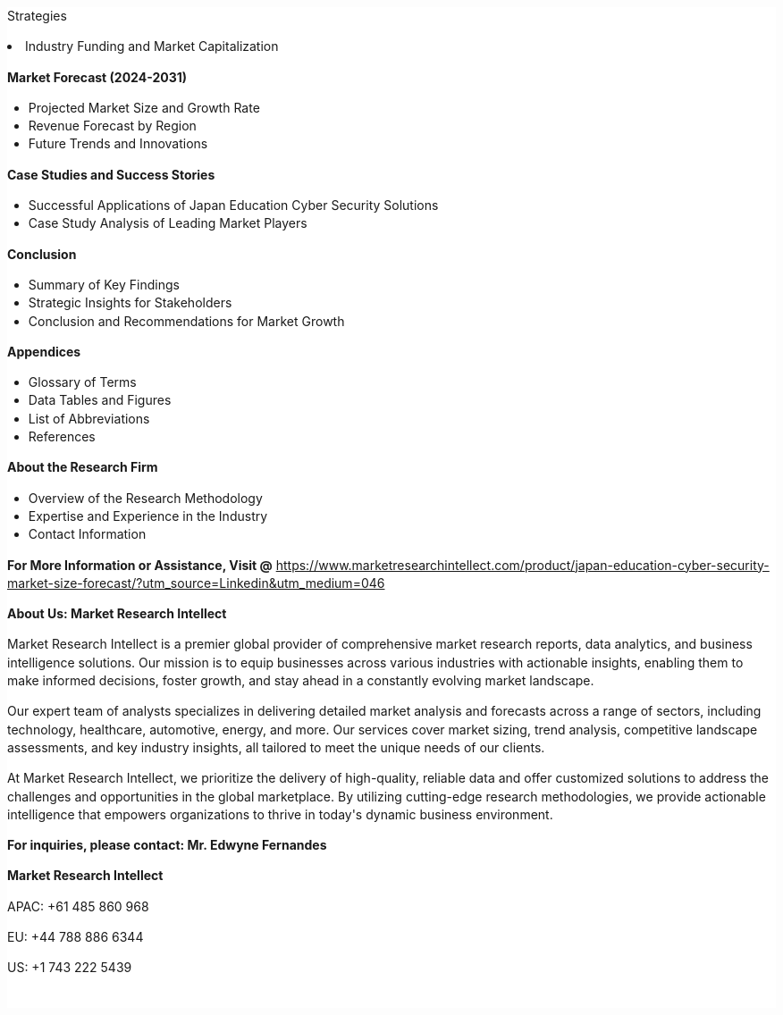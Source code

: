 Strategies</li><li>Industry Funding and Market Capitalization</li></ul><p><strong>Market Forecast (2024-2031)</strong></p><ul><li>Projected Market Size and Growth Rate</li><li>Revenue Forecast by Region</li><li>Future Trends and Innovations</li></ul><p><strong>Case Studies and Success Stories</strong></p><ul><li>Successful Applications of Japan Education Cyber Security Solutions</li><li>Case Study Analysis of Leading Market Players</li></ul><p><strong>Conclusion</strong></p><ul><li>Summary of Key Findings</li><li>Strategic Insights for Stakeholders</li><li>Conclusion and Recommendations for Market Growth</li></ul><p><strong>Appendices</strong></p><ul><li>Glossary of Terms</li><li>Data Tables and Figures</li><li>List of Abbreviations</li><li>References</li></ul><p><strong>About the Research Firm</strong></p><ul><li>Overview of the Research Methodology</li><li>Expertise and Experience in the Industry</li><li>Contact Information</li></ul></div><div class="article-main__content" data-test-id="publishing-text-block"><p><span class="font-[700]"><strong>For More Information or Assistance, Visit @</strong>&nbsp;<a href="https://www.marketresearchintellect.com/product/japan-education-cyber-security-market-size-forecast/?utm_source=Linkedin&utm_medium=046">https://www.marketresearchintellect.com/product/japan-education-cyber-security-market-size-forecast/?utm_source=Linkedin&utm_medium=046</a></span></p><p><strong>About Us: Market Research Intellect</strong></p><p>Market Research Intellect is a premier global provider of comprehensive market research reports, data analytics, and business intelligence solutions. Our mission is to equip businesses across various industries with actionable insights, enabling them to make informed decisions, foster growth, and stay ahead in a constantly evolving market landscape.</p><p>Our expert team of analysts specializes in delivering detailed market analysis and forecasts across a range of sectors, including technology, healthcare, automotive, energy, and more. Our services cover market sizing, trend analysis, competitive landscape assessments, and key industry insights, all tailored to meet the unique needs of our clients.</p><p>At Market Research Intellect, we prioritize the delivery of high-quality, reliable data and offer customized solutions to address the challenges and opportunities in the global marketplace. By utilizing cutting-edge research methodologies, we provide actionable intelligence that empowers organizations to thrive in today's dynamic business environment.</p><p><strong>For inquiries, please contact: Mr. Edwyne Fernandes</strong></p><p><strong>Market Research Intellect</strong></p><p>APAC: +61 485 860 968</p><p>EU: +44 788 886 6344</p><p>US: +1 743 222 5439</p></div><div class="article-main__content" data-test-id="publishing-text-block">&nbsp;</div>
